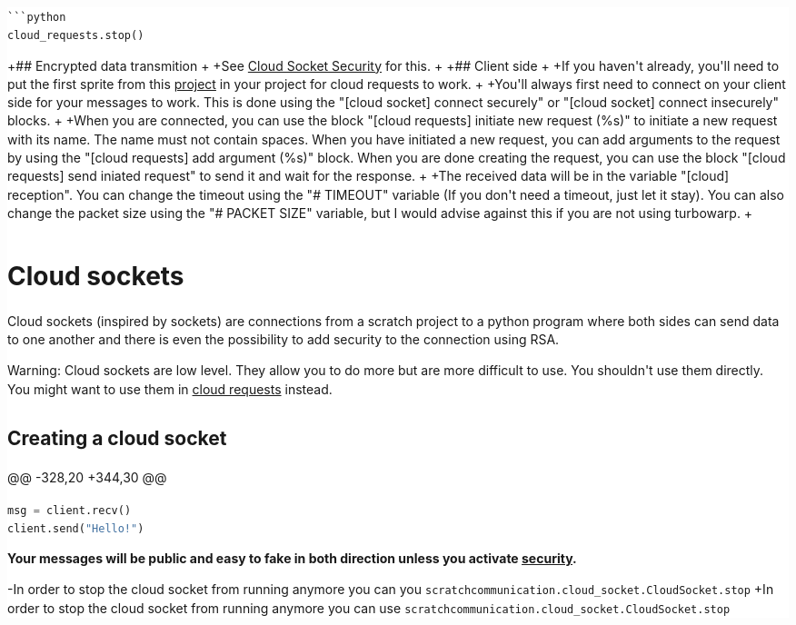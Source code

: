  ```
 ```python
 cloud_requests.stop()
 ```
 
+## Encrypted data transmition
+
+See [Cloud Socket Security](#cloud-socket-security) for this.
+
+## Client side
+
+If you haven't already, you'll need to put the first sprite from this [project](https://scratch.mit.edu/projects/884190099/) in your project for cloud requests to work.
+
+You'll always first need to connect on your client side for your messages to work. This is done using the "[cloud socket] connect securely" or "[cloud socket] connect insecurely" blocks. 
+
+When you are connected, you can use the block "[cloud requests] initiate new request (%s)" to initiate a new request with its name. The name must not contain spaces. When you have initiated a new request, you can add arguments to the request by using the "[cloud requests] add argument (%s)" block. When you are done creating the request, you can use the block "[cloud requests] send iniated request" to send it and wait for the response.
+
+The received data will be in the variable "[cloud] reception". You can change the timeout using the "# TIMEOUT" variable (If you don't need a timeout, just let it stay). You can also change the packet size using the "# PACKET SIZE" variable, but I would advise against this if you are not using turbowarp.
+
 # Cloud sockets
 
 Cloud sockets (inspired by sockets) are connections from a scratch project to a python program where both sides can send data to one another and there is even the possibility to add security to the connection using RSA.
 
 Warning: Cloud sockets are low level. They allow you to do more but are more difficult to use. You shouldn't use them directly. You might want to use them in [cloud requests](#cloud-requests) instead.
 
 ## Creating a cloud socket
@@ -328,20 +344,30 @@
 ```python
 msg = client.recv()
 client.send("Hello!")
 ```
 
 **Your messages will be public and easy to fake in both direction unless you activate [security](#cloud-socket-security).**
 
-In order to stop the cloud socket from running anymore you can you `scratchcommunication.cloud_socket.CloudSocket.stop`
+In order to stop the cloud socket from running anymore you can use `scratchcommunication.cloud_socket.CloudSocket.stop`
 